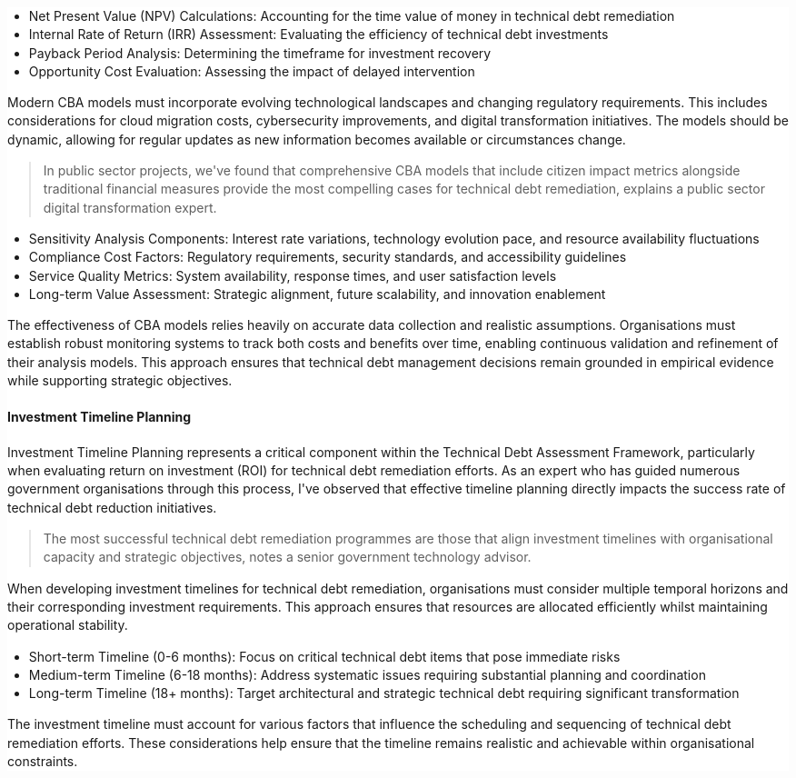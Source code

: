- Net Present Value (NPV) Calculations: Accounting for the time value of money in technical debt remediation
- Internal Rate of Return (IRR) Assessment: Evaluating the efficiency of technical debt investments
- Payback Period Analysis: Determining the timeframe for investment recovery
- Opportunity Cost Evaluation: Assessing the impact of delayed intervention

Modern CBA models must incorporate evolving technological landscapes and changing regulatory requirements. This includes considerations for cloud migration costs, cybersecurity improvements, and digital transformation initiatives. The models should be dynamic, allowing for regular updates as new information becomes available or circumstances change.

> In public sector projects, we've found that comprehensive CBA models that include citizen impact metrics alongside traditional financial measures provide the most compelling cases for technical debt remediation, explains a public sector digital transformation expert.

- Sensitivity Analysis Components: Interest rate variations, technology evolution pace, and resource availability fluctuations
- Compliance Cost Factors: Regulatory requirements, security standards, and accessibility guidelines
- Service Quality Metrics: System availability, response times, and user satisfaction levels
- Long-term Value Assessment: Strategic alignment, future scalability, and innovation enablement

The effectiveness of CBA models relies heavily on accurate data collection and realistic assumptions. Organisations must establish robust monitoring systems to track both costs and benefits over time, enabling continuous validation and refinement of their analysis models. This approach ensures that technical debt management decisions remain grounded in empirical evidence while supporting strategic objectives.



#### <a id="investment-timeline-planning"></a>Investment Timeline Planning

Investment Timeline Planning represents a critical component within the Technical Debt Assessment Framework, particularly when evaluating return on investment (ROI) for technical debt remediation efforts. As an expert who has guided numerous government organisations through this process, I've observed that effective timeline planning directly impacts the success rate of technical debt reduction initiatives.

> The most successful technical debt remediation programmes are those that align investment timelines with organisational capacity and strategic objectives, notes a senior government technology advisor.

When developing investment timelines for technical debt remediation, organisations must consider multiple temporal horizons and their corresponding investment requirements. This approach ensures that resources are allocated efficiently whilst maintaining operational stability.

- Short-term Timeline (0-6 months): Focus on critical technical debt items that pose immediate risks
- Medium-term Timeline (6-18 months): Address systematic issues requiring substantial planning and coordination
- Long-term Timeline (18+ months): Target architectural and strategic technical debt requiring significant transformation

The investment timeline must account for various factors that influence the scheduling and sequencing of technical debt remediation efforts. These considerations help ensure that the timeline remains realistic and achievable within organisational constraints.
